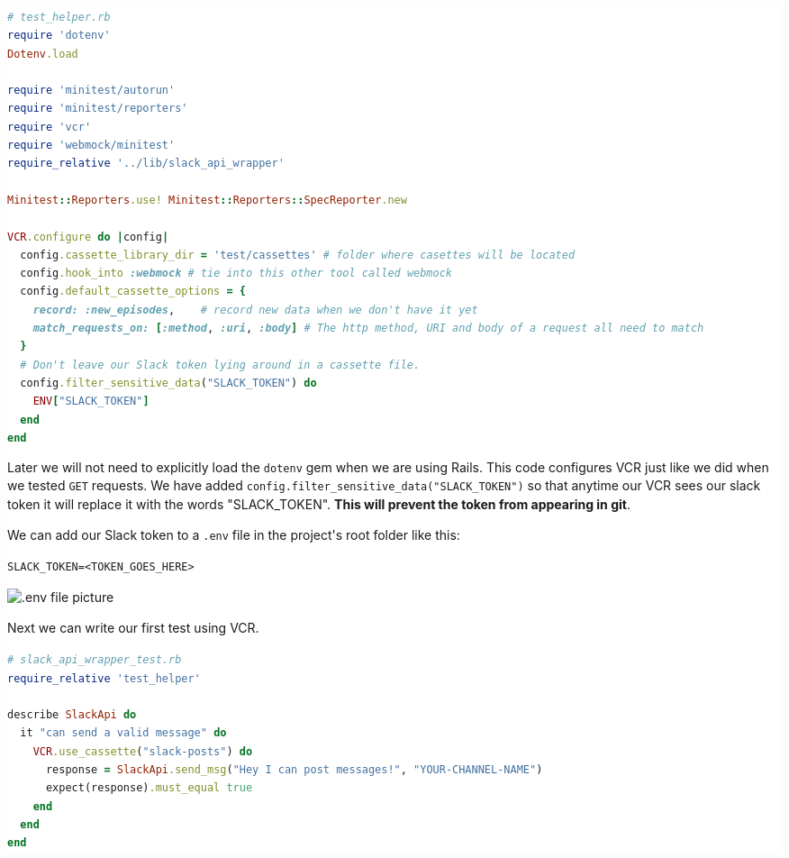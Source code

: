 ```ruby
# test_helper.rb
require 'dotenv'
Dotenv.load

require 'minitest/autorun'
require 'minitest/reporters'
require 'vcr'
require 'webmock/minitest'
require_relative '../lib/slack_api_wrapper'

Minitest::Reporters.use! Minitest::Reporters::SpecReporter.new

VCR.configure do |config|
  config.cassette_library_dir = 'test/cassettes' # folder where casettes will be located
  config.hook_into :webmock # tie into this other tool called webmock
  config.default_cassette_options = {
    record: :new_episodes,    # record new data when we don't have it yet
    match_requests_on: [:method, :uri, :body] # The http method, URI and body of a request all need to match
  }
  # Don't leave our Slack token lying around in a cassette file.
  config.filter_sensitive_data("SLACK_TOKEN") do
    ENV["SLACK_TOKEN"]
  end
end
```

Later we will not need to explicitly load the `dotenv` gem when we are using Rails.  This code configures VCR just like we did when we tested `GET` requests.  We have added `config.filter_sensitive_data("SLACK_TOKEN")` so that anytime our VCR sees our slack token it will replace it with the words "SLACK_TOKEN".  **This will prevent the token from appearing in git**.

We can add our Slack token to a `.env` file in the project's root folder like this:

```
SLACK_TOKEN=<TOKEN_GOES_HERE>
```

![.env file picture](images/apis/dotenv.png)

Next we can write our first test using VCR.

```ruby
# slack_api_wrapper_test.rb
require_relative 'test_helper'

describe SlackApi do
  it "can send a valid message" do
    VCR.use_cassette("slack-posts") do
      response = SlackApi.send_msg("Hey I can post messages!", "YOUR-CHANNEL-NAME")
      expect(response).must_equal true
    end
  end
end
```
